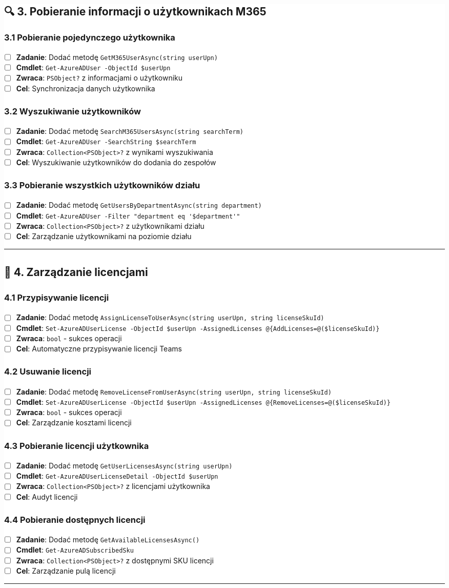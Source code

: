 
## 🔍 **3. Pobieranie informacji o użytkownikach M365**

### 3.1 Pobieranie pojedynczego użytkownika
- [ ] **Zadanie**: Dodać metodę `GetM365UserAsync(string userUpn)`
- [ ] **Cmdlet**: `Get-AzureADUser -ObjectId $userUpn`
- [ ] **Zwraca**: `PSObject?` z informacjami o użytkowniku
- [ ] **Cel**: Synchronizacja danych użytkownika

### 3.2 Wyszukiwanie użytkowników
- [ ] **Zadanie**: Dodać metodę `SearchM365UsersAsync(string searchTerm)`
- [ ] **Cmdlet**: `Get-AzureADUser -SearchString $searchTerm`
- [ ] **Zwraca**: `Collection<PSObject>?` z wynikami wyszukiwania
- [ ] **Cel**: Wyszukiwanie użytkowników do dodania do zespołów

### 3.3 Pobieranie wszystkich użytkowników działu
- [ ] **Zadanie**: Dodać metodę `GetUsersByDepartmentAsync(string department)`
- [ ] **Cmdlet**: `Get-AzureADUser -Filter "department eq '$department'"`
- [ ] **Zwraca**: `Collection<PSObject>?` z użytkownikami działu
- [ ] **Cel**: Zarządzanie użytkownikami na poziomie działu

---

## 🎫 **4. Zarządzanie licencjami**

### 4.1 Przypisywanie licencji
- [ ] **Zadanie**: Dodać metodę `AssignLicenseToUserAsync(string userUpn, string licenseSkuId)`
- [ ] **Cmdlet**: `Set-AzureADUserLicense -ObjectId $userUpn -AssignedLicenses @{AddLicenses=@($licenseSkuId)}`
- [ ] **Zwraca**: `bool` - sukces operacji
- [ ] **Cel**: Automatyczne przypisywanie licencji Teams

### 4.2 Usuwanie licencji
- [ ] **Zadanie**: Dodać metodę `RemoveLicenseFromUserAsync(string userUpn, string licenseSkuId)`
- [ ] **Cmdlet**: `Set-AzureADUserLicense -ObjectId $userUpn -AssignedLicenses @{RemoveLicenses=@($licenseSkuId)}`
- [ ] **Zwraca**: `bool` - sukces operacji
- [ ] **Cel**: Zarządzanie kosztami licencji

### 4.3 Pobieranie licencji użytkownika
- [ ] **Zadanie**: Dodać metodę `GetUserLicensesAsync(string userUpn)`
- [ ] **Cmdlet**: `Get-AzureADUserLicenseDetail -ObjectId $userUpn`
- [ ] **Zwraca**: `Collection<PSObject>?` z licencjami użytkownika
- [ ] **Cel**: Audyt licencji

### 4.4 Pobieranie dostępnych licencji
- [ ] **Zadanie**: Dodać metodę `GetAvailableLicensesAsync()`
- [ ] **Cmdlet**: `Get-AzureADSubscribedSku`
- [ ] **Zwraca**: `Collection<PSObject>?` z dostępnymi SKU licencji
- [ ] **Cel**: Zarządzanie pulą licencji

---